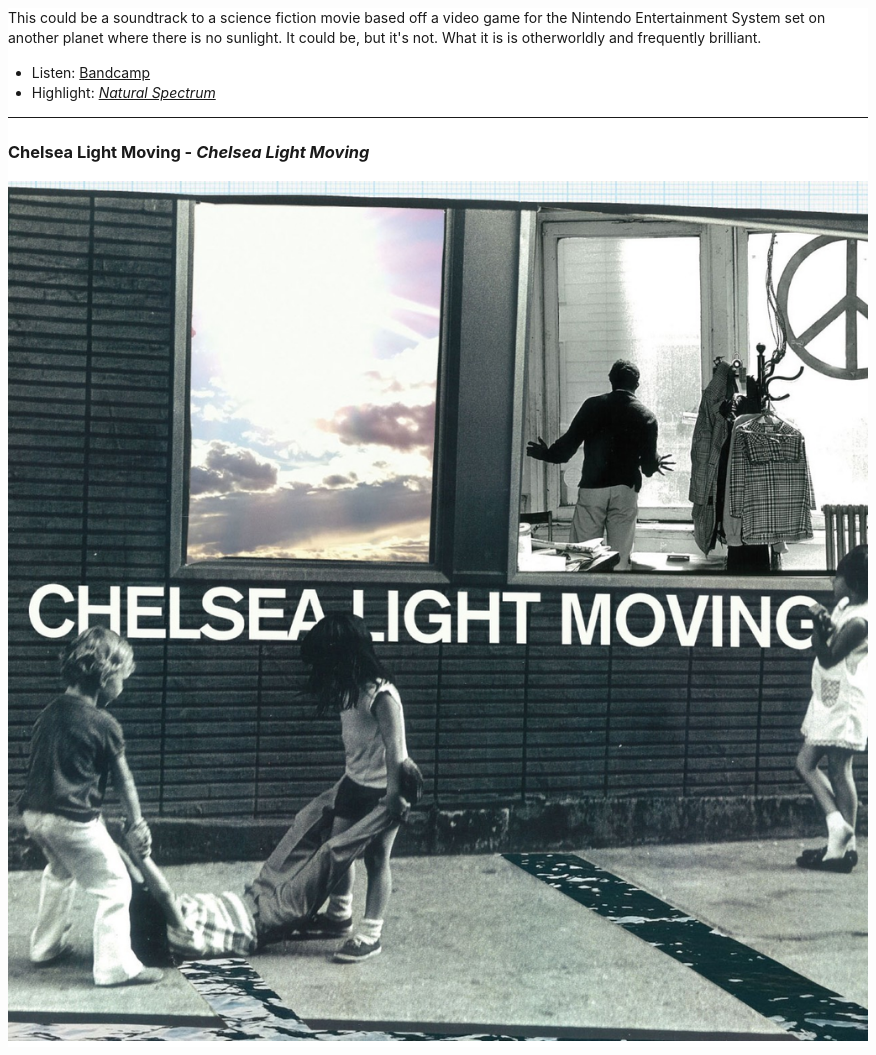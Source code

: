 This could be a soundtrack to a science fiction movie based off a video game for the Nintendo Entertainment System set on another planet where there is no sunlight. It could be, but it's not. What it is is otherworldly and frequently brilliant.

- Listen: [Bandcamp](https://ceephax.bandcamp.com/album/cro-magnox)
- Highlight: [<cite>Natural Spectrum</cite>](https://ceephax.bandcamp.com/track/natural-spectrum)

- - -

### Chelsea Light Moving - <cite>Chelsea Light Moving</cite>

![Album art for Chelsea Light Moving by Chelsea Light Moving](assets/chelsea-light-moving-chelsea-light-moving.jpg)
